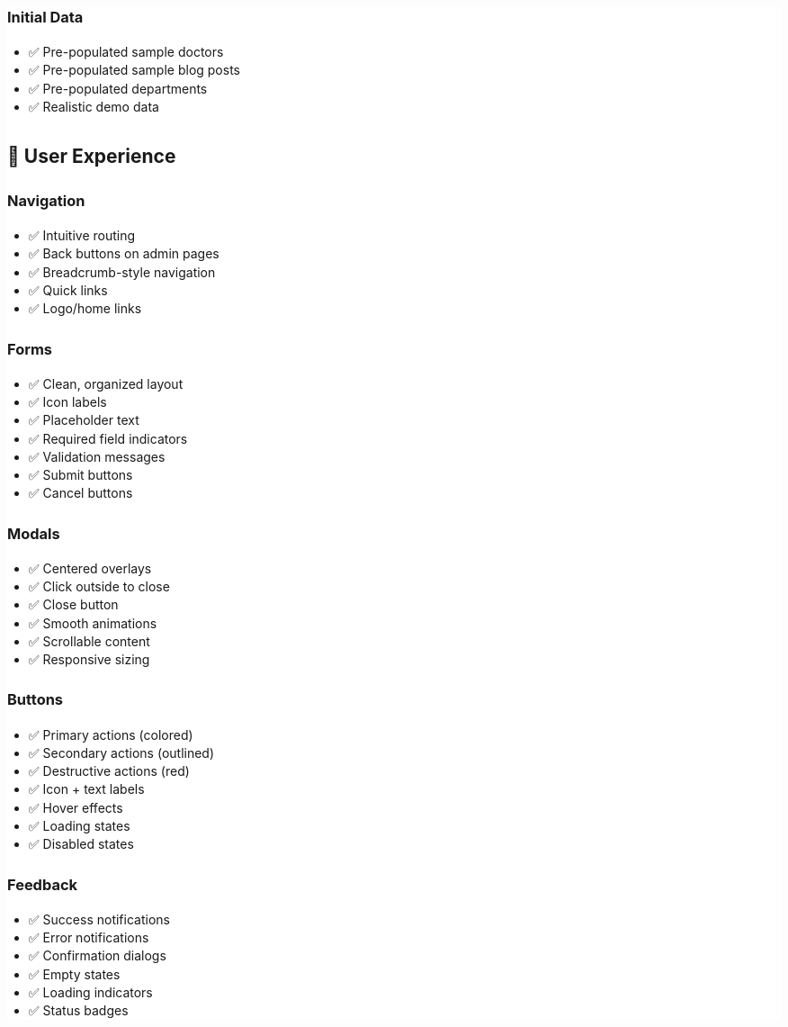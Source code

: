 ### Initial Data
- ✅ Pre-populated sample doctors
- ✅ Pre-populated sample blog posts
- ✅ Pre-populated departments
- ✅ Realistic demo data

## 🎯 User Experience

### Navigation
- ✅ Intuitive routing
- ✅ Back buttons on admin pages
- ✅ Breadcrumb-style navigation
- ✅ Quick links
- ✅ Logo/home links

### Forms
- ✅ Clean, organized layout
- ✅ Icon labels
- ✅ Placeholder text
- ✅ Required field indicators
- ✅ Validation messages
- ✅ Submit buttons
- ✅ Cancel buttons

### Modals
- ✅ Centered overlays
- ✅ Click outside to close
- ✅ Close button
- ✅ Smooth animations
- ✅ Scrollable content
- ✅ Responsive sizing

### Buttons
- ✅ Primary actions (colored)
- ✅ Secondary actions (outlined)
- ✅ Destructive actions (red)
- ✅ Icon + text labels
- ✅ Hover effects
- ✅ Loading states
- ✅ Disabled states

### Feedback
- ✅ Success notifications
- ✅ Error notifications
- ✅ Confirmation dialogs
- ✅ Empty states
- ✅ Loading indicators
- ✅ Status badges
